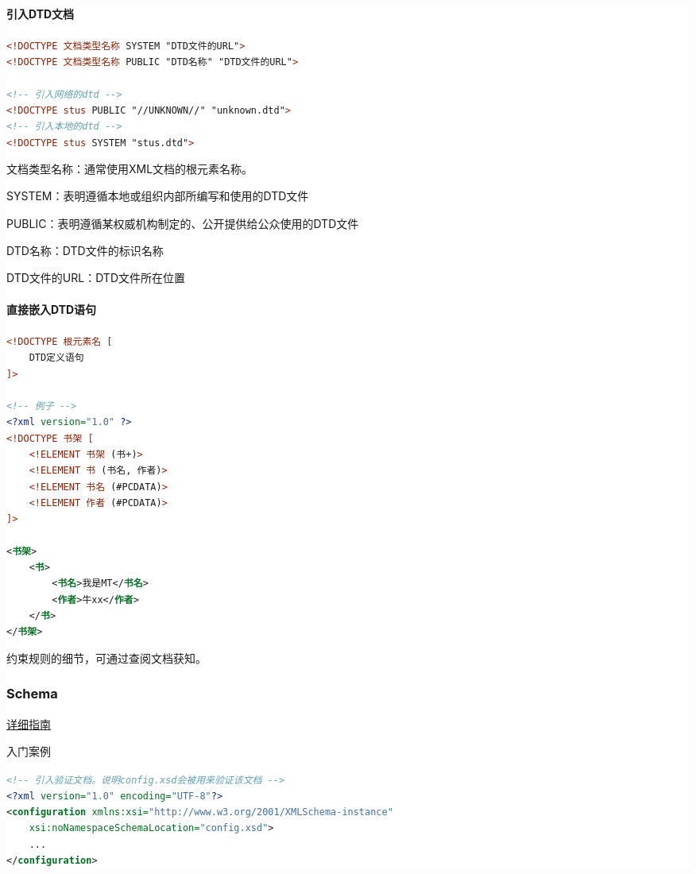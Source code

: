 #### 引入DTD文档

```xml
<!DOCTYPE 文档类型名称 SYSTEM "DTD文件的URL">
<!DOCTYPE 文档类型名称 PUBLIC "DTD名称" "DTD文件的URL">

<!-- 引入网络的dtd -->
<!DOCTYPE stus PUBLIC "//UNKNOWN//" "unknown.dtd">
<!-- 引入本地的dtd -->
<!DOCTYPE stus SYSTEM "stus.dtd">
```

文档类型名称：通常使用XML文档的根元素名称。

SYSTEM：表明遵循本地或组织内部所编写和使用的DTD文件

PUBLIC：表明遵循某权威机构制定的、公开提供给公众使用的DTD文件

DTD名称：DTD文件的标识名称

DTD文件的URL：DTD文件所在位置

#### 直接嵌入DTD语句

```xml
<!DOCTYPE 根元素名 [
	DTD定义语句
]>

<!-- 例子 -->
<?xml version="1.0" ?>
<!DOCTYPE 书架 [
    <!ELEMENT 书架 (书+)>
    <!ELEMENT 书 (书名, 作者)>
    <!ELEMENT 书名 (#PCDATA)>
    <!ELEMENT 作者 (#PCDATA)>
]>

<书架>
    <书>
        <书名>我是MT</书名>
        <作者>牛xx</作者>
    </书>
</书架>
```

约束规则的细节，可通过查阅文档获知。

### Schema

[详细指南](http://www.w3.org/TR/xmlschema-0)

入门案例

```xml
<!-- 引入验证文档。说明config.xsd会被用来验证该文档 -->
<?xml version="1.0" encoding="UTF-8"?>
<configuration xmlns:xsi="http://www.w3.org/2001/XMLSchema-instance"
    xsi:noNamespaceSchemaLocation="config.xsd">
    ...
</configuration>
```
